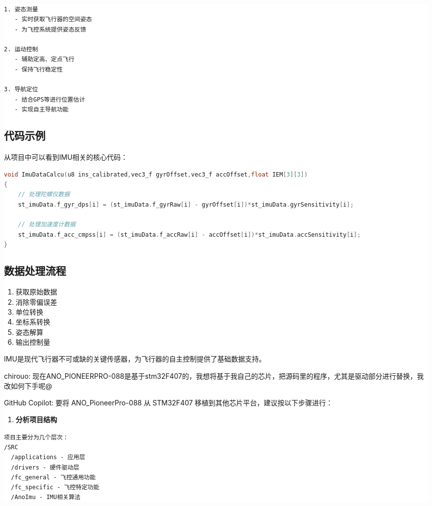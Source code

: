```text
1. 姿态测量
   - 实时获取飞行器的空间姿态
   - 为飞控系统提供姿态反馈

2. 运动控制
   - 辅助定高、定点飞行
   - 保持飞行稳定性

3. 导航定位
   - 结合GPS等进行位置估计
   - 实现自主导航功能
```

## 代码示例

从项目中可以看到IMU相关的核心代码：

```c
void ImuDataCalcu(u8 ins_calibrated,vec3_f gyrOffset,vec3_f accOffset,float IEM[3][3])
{
    // 处理陀螺仪数据
    st_imuData.f_gyr_dps[i] = (st_imuData.f_gyrRaw[i] - gyrOffset[i])*st_imuData.gyrSensitivity[i];
    
    // 处理加速度计数据
    st_imuData.f_acc_cmpss[i] = (st_imuData.f_accRaw[i] - accOffset[i])*st_imuData.accSensitivity[i];
}
```

## 数据处理流程

1. 获取原始数据
2. 消除零偏误差
3. 单位转换
4. 坐标系转换
5. 姿态解算
6. 输出控制量

IMU是现代飞行器不可或缺的关键传感器，为飞行器的自主控制提供了基础数据支持。

chirouo: 现在ANO_PIONEERPRO-088是基于stm32F407的，我想将基于我自己的芯片，把源码里的程序，尤其是驱动部分进行替换，我改如何下手呢@

GitHub Copilot: 要将 ANO_PioneerPro-088 从 STM32F407 移植到其他芯片平台，建议按以下步骤进行：

1. **分析项目结构**
```
项目主要分为几个层次：
/SRC
  /applications - 应用层
  /drivers - 硬件驱动层 
  /fc_general - 飞控通用功能
  /fc_specific - 飞控特定功能  
  /AnoImu - IMU相关算法
```
